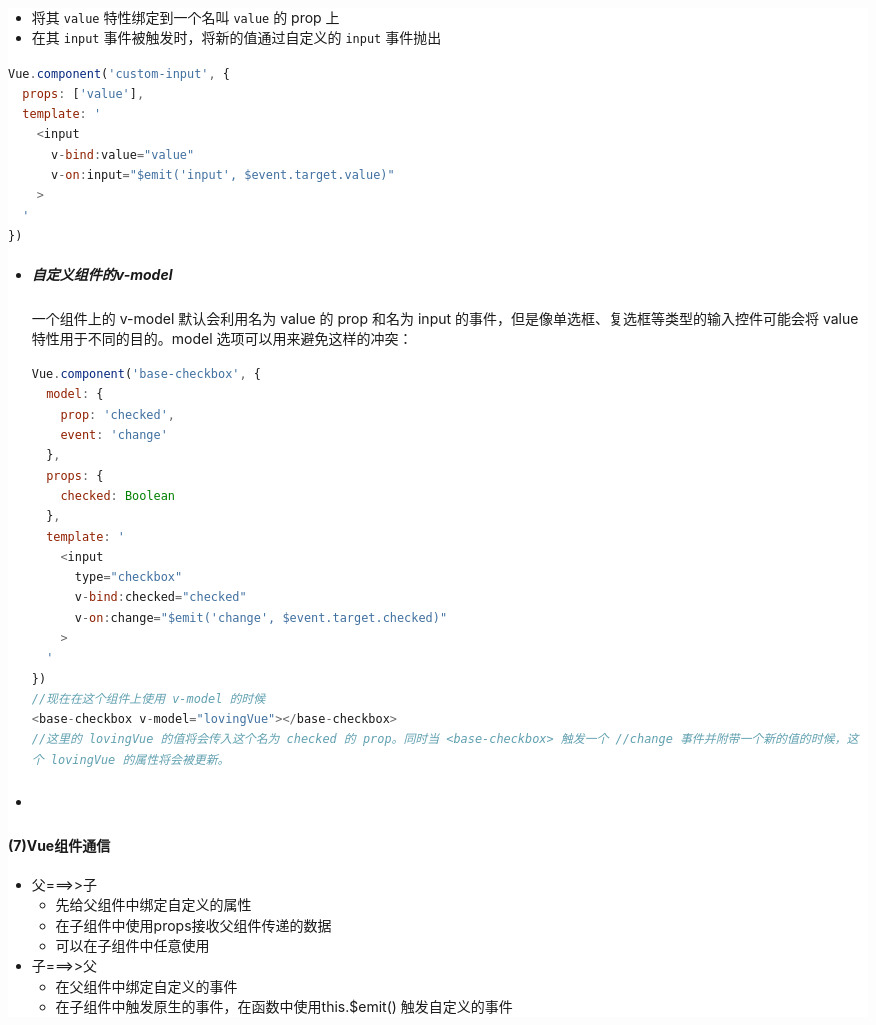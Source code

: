   - 将其 `value` 特性绑定到一个名叫 `value` 的 prop 上
  - 在其 `input` 事件被触发时，将新的值通过自定义的 `input` 事件抛出

  ```javascript
  Vue.component('custom-input', {
    props: ['value'],
    template: '
      <input
        v-bind:value="value"
        v-on:input="$emit('input', $event.target.value)"
      >
    '
  })
  ```
  - ##### 自定义组件的v-model

    一个组件上的 v-model 默认会利用名为 value 的 prop 和名为 input 的事件，但是像单选框、复选框等类型的输入控件可能会将 value 特性用于不同的目的。model 选项可以用来避免这样的冲突：

    ```javascript
    Vue.component('base-checkbox', {
      model: {
        prop: 'checked',
        event: 'change'
      },
      props: {
        checked: Boolean
      },
      template: '
        <input
          type="checkbox"
          v-bind:checked="checked"
          v-on:change="$emit('change', $event.target.checked)"
        >
      '
    })
    //现在在这个组件上使用 v-model 的时候
    <base-checkbox v-model="lovingVue"></base-checkbox>
    //这里的 lovingVue 的值将会传入这个名为 checked 的 prop。同时当 <base-checkbox> 触发一个 //change 事件并附带一个新的值的时候，这个 lovingVue 的属性将会被更新。
    ```

- ##### 

#### (7)Vue组件通信

- 父===>>子
  - 先给父组件中绑定自定义的属性
  - 在子组件中使用props接收父组件传递的数据
  - 可以在子组件中任意使用
- 子===>>父
  - 在父组件中绑定自定义的事件
  - 在子组件中触发原生的事件，在函数中使用this.$emit() 触发自定义的事件
